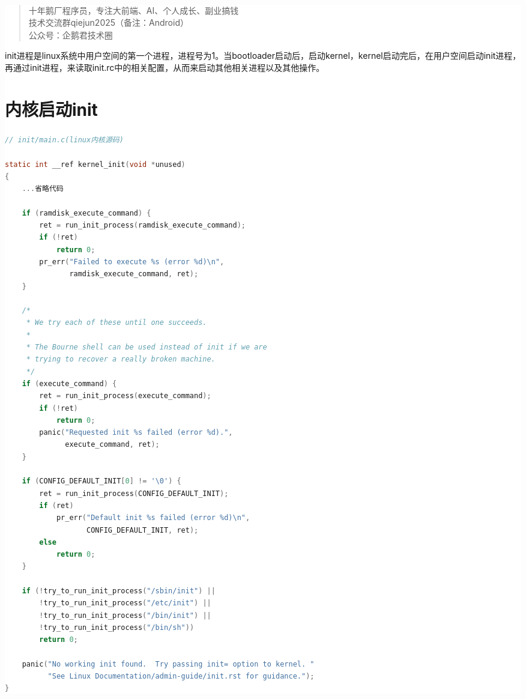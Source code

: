 > 十年鹅厂程序员，专注大前端、AI、个人成长、副业搞钱 <br>
> 技术交流群qiejun2025（备注：Android）<br>
> 公众号：企鹅君技术圈 <br>

init进程是linux系统中用户空间的第一个进程，进程号为1。当bootloader启动后，启动kernel，kernel启动完后，在用户空间启动init进程，再通过init进程，来读取init.rc中的相关配置，从而来启动其他相关进程以及其他操作。

# 内核启动init

```c
// init/main.c(linux内核源码)

static int __ref kernel_init(void *unused)
{
	...省略代码

	if (ramdisk_execute_command) {
		ret = run_init_process(ramdisk_execute_command);
		if (!ret)
			return 0;
		pr_err("Failed to execute %s (error %d)\n",
		       ramdisk_execute_command, ret);
	}

	/*
	 * We try each of these until one succeeds.
	 *
	 * The Bourne shell can be used instead of init if we are
	 * trying to recover a really broken machine.
	 */
	if (execute_command) {
		ret = run_init_process(execute_command);
		if (!ret)
			return 0;
		panic("Requested init %s failed (error %d).",
		      execute_command, ret);
	}

	if (CONFIG_DEFAULT_INIT[0] != '\0') {
		ret = run_init_process(CONFIG_DEFAULT_INIT);
		if (ret)
			pr_err("Default init %s failed (error %d)\n",
			       CONFIG_DEFAULT_INIT, ret);
		else
			return 0;
	}

	if (!try_to_run_init_process("/sbin/init") ||
	    !try_to_run_init_process("/etc/init") ||
	    !try_to_run_init_process("/bin/init") ||
	    !try_to_run_init_process("/bin/sh"))
		return 0;

	panic("No working init found.  Try passing init= option to kernel. "
	      "See Linux Documentation/admin-guide/init.rst for guidance.");
}
```
